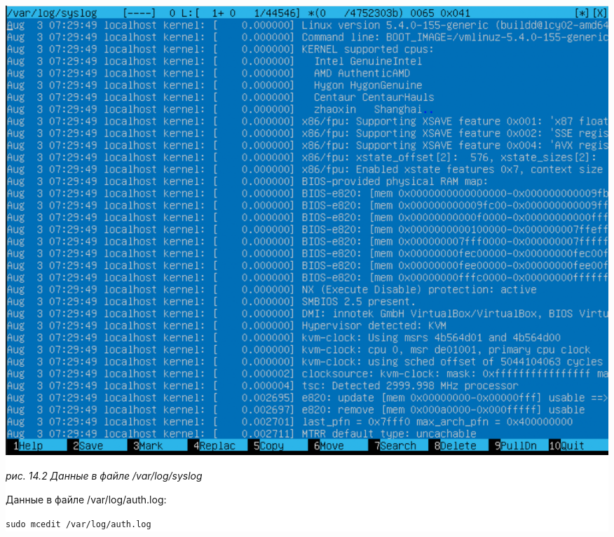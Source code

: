 ![Part_14_2](Screenshots/Part_14_2.png "рис. 14.2 Данные в файле /var/log/syslog")

*рис. 14.2 Данные в файле /var/log/syslog*

Данные в файле /var/log/auth.log:

`sudo mcedit /var/log/auth.log`
